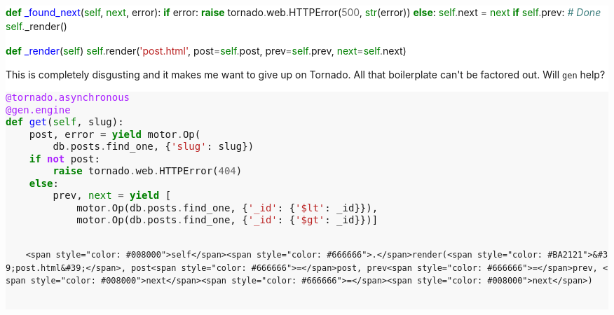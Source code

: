 <span style="color: #008000; font-weight: bold">def</span> <span style="color: #0000FF">_found_next</span>(<span style="color: #008000">self</span>, <span style="color: #008000">next</span>, error):
    <span style="color: #008000; font-weight: bold">if</span> error:
        <span style="color: #008000; font-weight: bold">raise</span> tornado<span style="color: #666666">.</span>web<span style="color: #666666">.</span>HTTPError(<span style="color: #666666">500</span>, <span style="color: #008000">str</span>(error))
    <span style="color: #008000; font-weight: bold">else</span>:
        <span style="color: #008000">self</span><span style="color: #666666">.</span>next <span style="color: #666666">=</span> <span style="color: #008000">next</span>
        <span style="color: #008000; font-weight: bold">if</span> <span style="color: #008000">self</span><span style="color: #666666">.</span>prev:
            <span style="color: #408080; font-style: italic"># Done</span>
            <span style="color: #008000">self</span><span style="color: #666666">.</span>_render()

<span style="color: #008000; font-weight: bold">def</span> <span style="color: #0000FF">_render</span>(<span style="color: #008000">self</span>)
    <span style="color: #008000">self</span><span style="color: #666666">.</span>render(<span style="color: #BA2121">&#39;post.html&#39;</span>,
        post<span style="color: #666666">=</span><span style="color: #008000">self</span><span style="color: #666666">.</span>post, prev<span style="color: #666666">=</span><span style="color: #008000">self</span><span style="color: #666666">.</span>prev, <span style="color: #008000">next</span><span style="color: #666666">=</span><span style="color: #008000">self</span><span style="color: #666666">.</span>next)
</pre></div>


<p>This is completely disgusting and it makes me want to give up on Tornado.
All that boilerplate can't be factored out. Will <code>gen</code> help?</p>
<div class="codehilite" style="background: #f8f8f8"><pre style="line-height: 125%"><span style="color: #AA22FF">@tornado.asynchronous</span>
<span style="color: #AA22FF">@gen.engine</span>
<span style="color: #008000; font-weight: bold">def</span> <span style="color: #0000FF">get</span>(<span style="color: #008000">self</span>, slug):
    post, error <span style="color: #666666">=</span> <span style="color: #008000; font-weight: bold">yield</span> motor<span style="color: #666666">.</span>Op(
        db<span style="color: #666666">.</span>posts<span style="color: #666666">.</span>find_one, {<span style="color: #BA2121">&#39;slug&#39;</span>: slug})
    <span style="color: #008000; font-weight: bold">if</span> <span style="color: #AA22FF; font-weight: bold">not</span> post:
        <span style="color: #008000; font-weight: bold">raise</span> tornado<span style="color: #666666">.</span>web<span style="color: #666666">.</span>HTTPError(<span style="color: #666666">404</span>)
    <span style="color: #008000; font-weight: bold">else</span>:
        prev, <span style="color: #008000">next</span> <span style="color: #666666">=</span> <span style="color: #008000; font-weight: bold">yield</span> [
            motor<span style="color: #666666">.</span>Op(db<span style="color: #666666">.</span>posts<span style="color: #666666">.</span>find_one, {<span style="color: #BA2121">&#39;_id&#39;</span>: {<span style="color: #BA2121">&#39;$lt&#39;</span>: _id}}),
            motor<span style="color: #666666">.</span>Op(db<span style="color: #666666">.</span>posts<span style="color: #666666">.</span>find_one, {<span style="color: #BA2121">&#39;_id&#39;</span>: {<span style="color: #BA2121">&#39;$gt&#39;</span>: _id}})]

        <span style="color: #008000">self</span><span style="color: #666666">.</span>render(<span style="color: #BA2121">&#39;post.html&#39;</span>, post<span style="color: #666666">=</span>post, prev<span style="color: #666666">=</span>prev, <span style="color: #008000">next</span><span style="color: #666666">=</span><span style="color: #008000">next</span>)
</pre></div>
